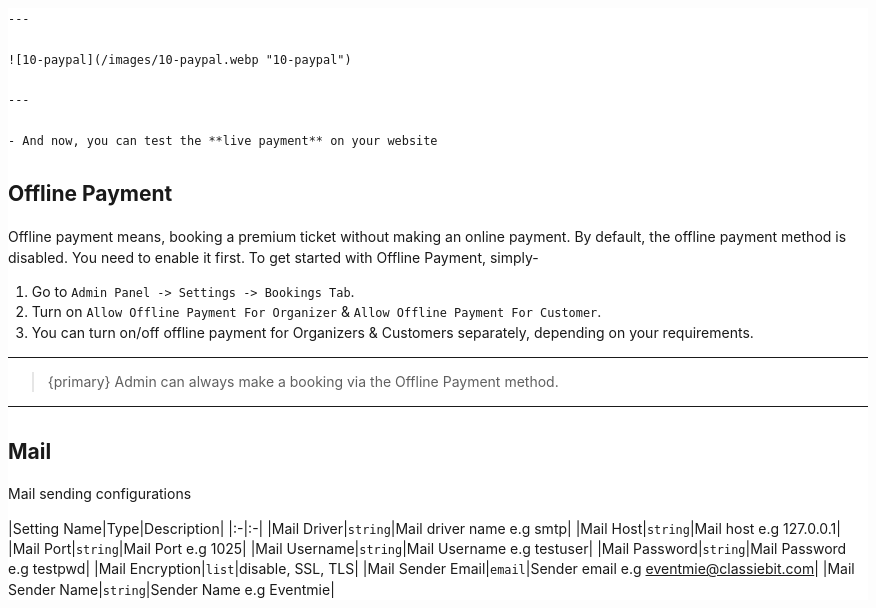     ---

    ![10-paypal](/images/10-paypal.webp "10-paypal")

    ---

    - And now, you can test the **live payment** on your website




<a name="offline-payment"></a>
## Offline Payment

Offline payment means, booking a premium ticket without making an online payment. By default, the offline payment method is disabled. You need to enable it first. To get started with Offline Payment, simply-

1. Go to `Admin Panel -> Settings -> Bookings Tab`.
2. Turn on `Allow Offline Payment For Organizer` & `Allow Offline Payment For Customer`.
3. You can turn on/off offline payment for Organizers & Customers separately, depending on your requirements.

---

>{primary} Admin can always make a booking via the Offline Payment method.

---




<a name="Mail"></a>
## Mail

Mail sending configurations


|Setting Name|Type|Description|
|:-|:-|
|Mail Driver|`string`|Mail driver name e.g smtp|
|Mail Host|`string`|Mail host e.g 127.0.0.1|
|Mail Port|`string`|Mail Port e.g 1025|
|Mail Username|`string`|Mail Username e.g testuser|
|Mail Password|`string`|Mail Password e.g testpwd|
|Mail Encryption|`list`|disable, SSL, TLS|
|Mail Sender Email|`email`|Sender email e.g eventmie@classiebit.com|
|Mail Sender Name|`string`|Sender Name e.g Eventmie|
